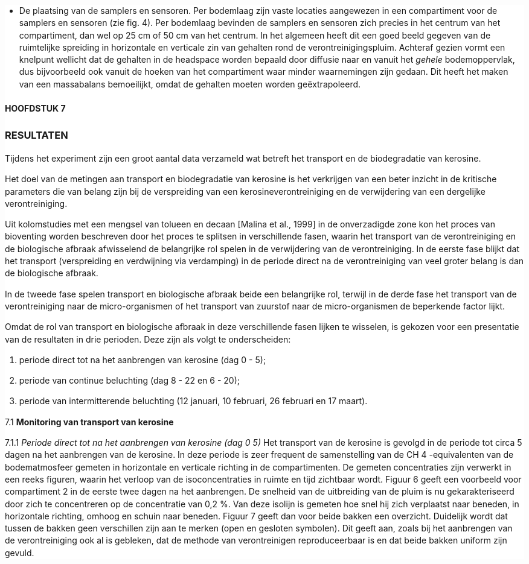 
- De plaatsing van de samplers en sensoren. Per bodemlaag zijn vaste locaties aangewezen in     een compartiment voor de samplers en sensoren (zie fig. 4). Per bodemlaag bevinden de     samplers en sensoren zich precies in het centrum van het compartiment, dan wel op 25 cm of     50 cm van het centrum. In het algemeen heeft dit een goed beeld gegeven van de ruimtelijke     spreiding in horizontale en verticale zin van gehalten rond de verontreinigingspluim. Achteraf     gezien vormt een knelpunt wellicht dat de gehalten in de headspace worden bepaald door     diffusie naar en vanuit het _gehele_ bodemoppervlak, dus bijvoorbeeld ook vanuit de hoeken     van het compartiment waar minder waarnemingen zijn gedaan. Dit heeft het maken van een     massabalans bemoeilijkt, omdat de gehalten moeten worden geëxtrapoleerd. 


#### HOOFDSTUK 7 

### RESULTATEN 

Tijdens het experiment zijn een groot aantal data verzameld wat betreft het transport en de biodegradatie van kerosine. 

Het doel van de metingen aan transport en biodegradatie van kerosine is het verkrijgen van een beter inzicht in de kritische parameters die van belang zijn bij de verspreiding van een kerosineverontreiniging en de verwijdering van een dergelijke verontreiniging. 

Uit kolomstudies met een mengsel van tolueen en decaan [Malina et al., 1999] in de onverzadigde zone kon het proces van bioventing worden beschreven door het proces te splitsen in verschillende fasen, waarin het transport van de verontreiniging en de biologische afbraak afwisselend de belangrijke rol spelen in de verwijdering van de verontreiniging. In de eerste fase blijkt dat het transport (verspreiding en verdwijning via verdamping) in de periode direct na de verontreiniging van veel groter belang is dan de biologische afbraak. 

In de tweede fase spelen transport en biologische afbraak beide een belangrijke rol, terwijl in de derde fase het transport van de verontreiniging naar de micro-organismen of het transport van zuurstof naar de micro-organismen de beperkende factor lijkt. 

Omdat de rol van transport en biologische afbraak in deze verschillende fasen lijken te wisselen, is gekozen voor een presentatie van de resultaten in drie perioden. Deze zijn als volgt te onderscheiden: 

1. periode direct tot na het aanbrengen van kerosine (dag 0 - 5); 

2. periode van continue beluchting (dag 8 - 22 en 6 - 20); 

3. periode van intermitterende beluchting (12 januari, 10 februari, 26 februari en 17 maart). 

7.1 **Monitoring van transport van kerosine** 

7.1.1 _Periode direct tot na het aanbrengen van kerosine (dag 0 5)_ Het transport van de kerosine is gevolgd in de periode tot circa 5 dagen na het aanbrengen van de kerosine. In deze periode is zeer frequent de samenstelling van de CH 4 -equivalenten van de bodematmosfeer gemeten in horizontale en verticale richting in de compartimenten. De gemeten concentraties zijn verwerkt in een reeks figuren, waarin het verloop van de isoconcentraties in ruimte en tijd zichtbaar wordt. Figuur 6 geeft een voorbeeld voor compartiment 2 in de eerste twee dagen na het aanbrengen. De snelheid van de uitbreiding van de pluim is nu gekarakteriseerd door zich te concentreren op de concentratie van 0,2 %. Van deze isolijn is gemeten hoe snel hij zich verplaatst naar beneden, in horizontale richting, omhoog en schuin naar beneden. Figuur 7 geeft dan voor beide bakken een overzicht. Duidelijk wordt dat tussen de bakken geen verschillen zijn aan te merken (open en gesloten symbolen). Dit geeft aan, zoals bij het aanbrengen van de verontreiniging ook al is gebleken, dat de methode van verontreinigen reproduceerbaar is en dat beide bakken uniform zijn gevuld. 
